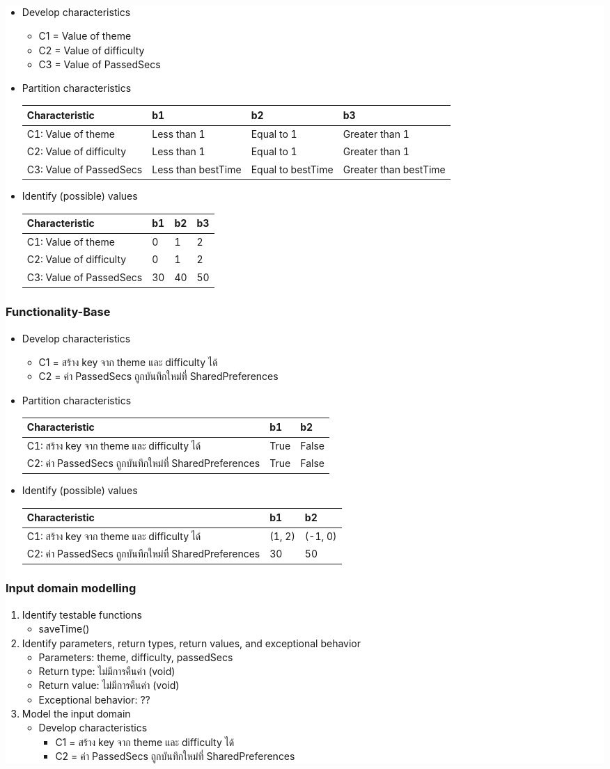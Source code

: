* Develop characteristics
  * C1 = Value of theme
  * C2 = Value of difficulty
  * C3 = Value of PassedSecs

* Partition characteristics

  | Characteristic                              | b1  | b2 | b3 |
  |--------------------------------------------|----|----|----|
  | C1: Value of theme      | Less than 1  | Equal to 1  | Greater than 1 |
  | C2: Value of difficulty  | Less than 1  | Equal to 1  | Greater than 1 |
  | C3: Value of PassedSecs  | Less than bestTime  | Equal to bestTime  | Greater than bestTime |

* Identify (possible) values

  | Characteristic                              | b1  | b2 | b3 |
  |--------------------------------------------|----|----|----|
  | C1: Value of theme      | 0  | 1  | 2 |
  | C2: Value of difficulty  | 0  | 1  | 2 |
  | C3: Value of PassedSecs  | 30  | 40  | 50 |

### Functionality-Base

* Develop characteristics
  * C1 = สร้าง key จาก theme และ difficulty ได้
  * C2 = ค่า PassedSecs ถูกบันทึกใหม่ที่ SharedPreferences

* Partition characteristics

  | Characteristic                                | b1  | b2 |
     |----------------------------------------------|----|----|
     | C1: สร้าง key จาก theme และ difficulty ได้              | True  | False  |
     | C2: ค่า PassedSecs ถูกบันทึกใหม่ที่ SharedPreferences         | True  | False  |
  
* Identify (possible) values

  | Characteristic                                | b1  | b2 |
     |----------------------------------------------|----|----|
     | C1: สร้าง key จาก theme และ difficulty ได้              | (1, 2)  | (-1, 0)  |
     | C2: ค่า PassedSecs ถูกบันทึกใหม่ที่ SharedPreferences         | 30  | 50  |

### Input domain modelling
1. Identify testable functions 
   * saveTime()
2. Identify parameters, return types, return values, and exceptional behavior	
   * Parameters: theme, difficulty, passedSecs
   * Return type: ไม่มีการคืนค่า (void)
   * Return value: ไม่มีการคืนค่า (void)
   * Exceptional behavior: ??
3. Model the input domain
   * Develop characteristics 
     * C1 = สร้าง key จาก theme และ difficulty ได้
     * C2 = ค่า PassedSecs ถูกบันทึกใหม่ที่ SharedPreferences
